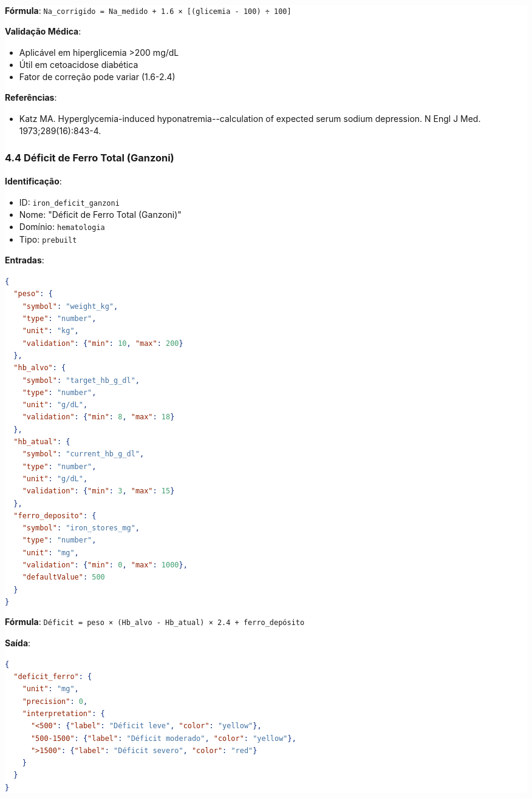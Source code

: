 **Fórmula**: `Na_corrigido = Na_medido + 1.6 × [(glicemia - 100) ÷ 100]`

**Validação Médica**:
- Aplicável em hiperglicemia >200 mg/dL
- Útil em cetoacidose diabética
- Fator de correção pode variar (1.6-2.4)

**Referências**:
- Katz MA. Hyperglycemia-induced hyponatremia--calculation of expected serum sodium depression. N Engl J Med. 1973;289(16):843-4.

### 4.4 Déficit de Ferro Total (Ganzoni)

**Identificação**:
- ID: `iron_deficit_ganzoni`
- Nome: "Déficit de Ferro Total (Ganzoni)"
- Domínio: `hematologia`
- Tipo: `prebuilt`

**Entradas**:
```json
{
  "peso": {
    "symbol": "weight_kg",
    "type": "number",
    "unit": "kg",
    "validation": {"min": 10, "max": 200}
  },
  "hb_alvo": {
    "symbol": "target_hb_g_dl",
    "type": "number",
    "unit": "g/dL",
    "validation": {"min": 8, "max": 18}
  },
  "hb_atual": {
    "symbol": "current_hb_g_dl",
    "type": "number",
    "unit": "g/dL",
    "validation": {"min": 3, "max": 15}
  },
  "ferro_deposito": {
    "symbol": "iron_stores_mg",
    "type": "number",
    "unit": "mg",
    "validation": {"min": 0, "max": 1000},
    "defaultValue": 500
  }
}
```

**Fórmula**: `Déficit = peso × (Hb_alvo - Hb_atual) × 2.4 + ferro_depósito`

**Saída**:
```json
{
  "deficit_ferro": {
    "unit": "mg",
    "precision": 0,
    "interpretation": {
      "<500": {"label": "Déficit leve", "color": "yellow"},
      "500-1500": {"label": "Déficit moderado", "color": "yellow"},
      ">1500": {"label": "Déficit severo", "color": "red"}
    }
  }
}
```
